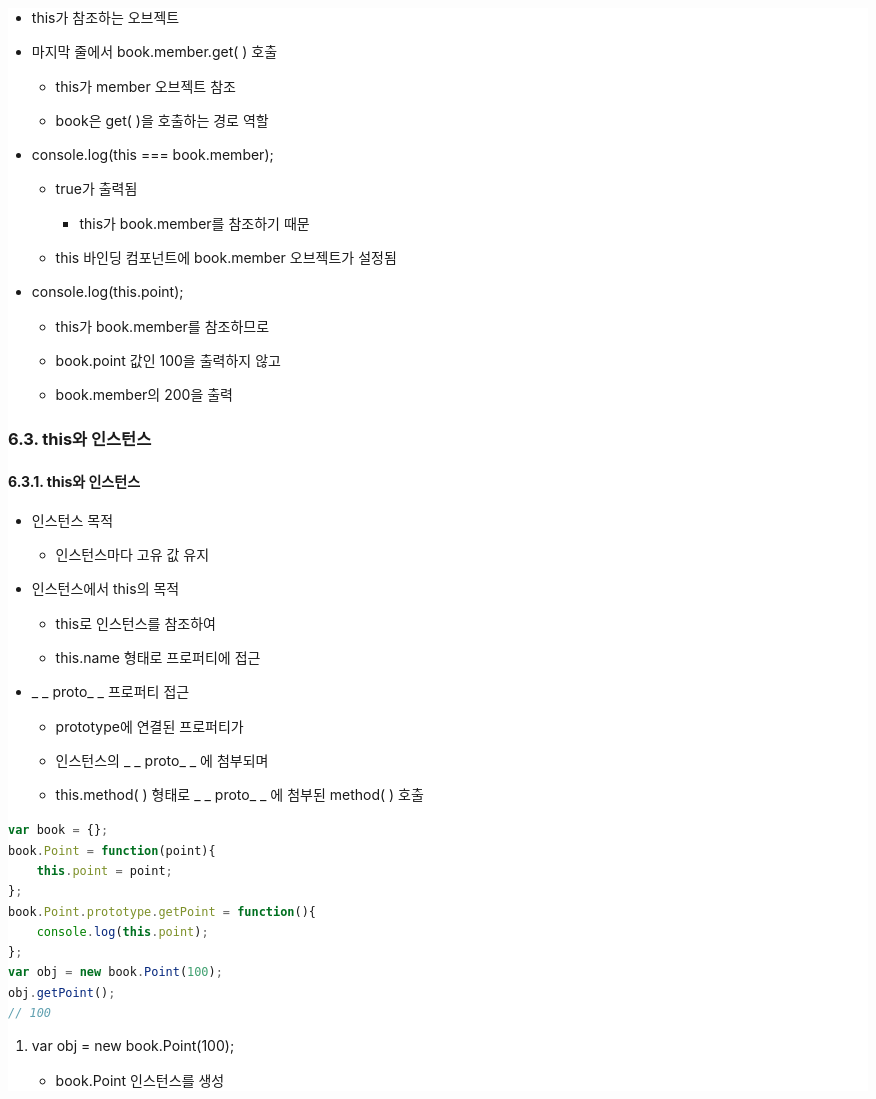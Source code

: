 - this가 참조하는 오브젝트

- 마지막 줄에서 book.member.get( ) 호출
  
  - this가 member 오브젝트 참조
  
  - book은 get( )을 호출하는 경로 역할

- console.log(this === book.member);
  
  - true가 출력됨
    
    - this가 book.member를 참조하기 때문
  
  - this 바인딩 컴포넌트에 book.member 오브젝트가 설정됨

- console.log(this.point);
  
  - this가 book.member를 참조하므로
  
  - book.point 값인 100을 출력하지 않고
  
  - book.member의 200을 출력

### 6.3. this와 인스턴스

#### 6.3.1. this와 인스턴스

- 인스턴스 목적
  
  - 인스턴스마다 고유 값 유지

- 인스턴스에서 this의 목적
  
  - this로 인스턴스를 참조하여
  
  - this.name 형태로 프로퍼티에 접근

- _ _ proto_ _ 프로퍼티 접근
  
  - prototype에 연결된 프로퍼티가
  
  - 인스턴스의 _ _ proto_ _ 에 첨부되며
  
  - this.method( ) 형태로 _ _ proto_ _ 에 첨부된 method( ) 호출

```javascript
var book = {};
book.Point = function(point){
    this.point = point;
};
book.Point.prototype.getPoint = function(){
    console.log(this.point);
};
var obj = new book.Point(100);
obj.getPoint();
// 100
```

1. var obj = new book.Point(100);
   
   - book.Point 인스턴스를 생성

